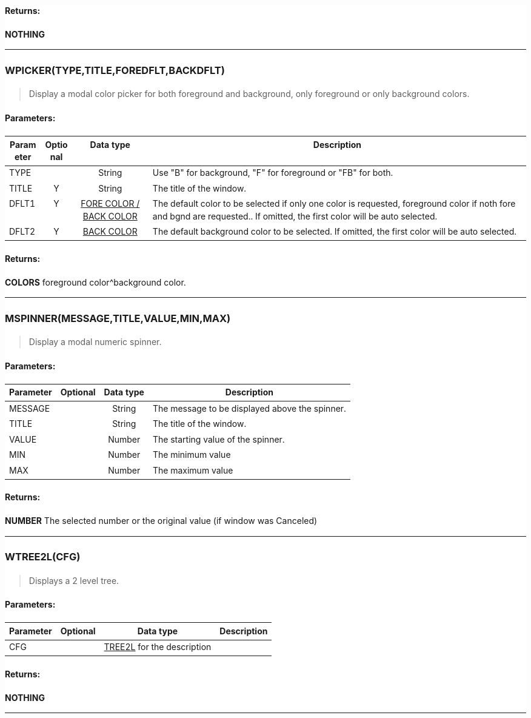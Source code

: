 #### Returns: 
**NOTHING**
___



### WPICKER(TYPE,TITLE,FOREDFLT,BACKDFLT) 
>  Display a modal color picker for both foreground and background, only foreground or only background colors.
#### Parameters:
|Parameter  | Optional  | Data type | Description |
|---------  | :--------:|   :---: | ----------|
|TYPE      |           | String | Use "B" for background, "F" for foreground or "FB" for both.
|TITLE      |        Y   | String | The title of the window.
|DFLT1 | Y | [FORE COLOR / BACK COLOR](./constants.md/#colors) | The default color to be selected if only one color is requested, foreground color if noth fore and bgnd are requested.. If omitted, the first color will be auto selected. 
|DFLT2 | Y | [BACK COLOR](./constants.md/#background-colors) | The default background color to be selected. If omitted, the first color will be auto selected. 

####  Returns:
**COLORS** foreground color^background color.
___

### MSPINNER(MESSAGE,TITLE,VALUE,MIN,MAX) 
>  Display a modal numeric spinner.
#### Parameters:
|Parameter  | Optional  | Data type | Description |
|---------  | :--------:|   :---: | ----------|
|MESSAGE      |           | String | The message to be displayed above the spinner.
|TITLE      |           | String | The title of the window.
|VALUE      |           | Number | The starting value of the spinner.
|MIN      |           | Number | The minimum value 
|MAX      |           | Number | The maximum value 

####  Returns:
**NUMBER** The selected number or the original value (if window was Canceled)
___

### WTREE2L(CFG) 
>  Displays a 2 level tree.
#### Parameters:
|Parameter  | Optional  | Data type | Description |
|---------  | :--------:|   :---: | ----------|
|CFG      |           | [TREE2L](./structures.md/#tree2l-configuration) for the description
#### Returns: 
**NOTHING**
___
